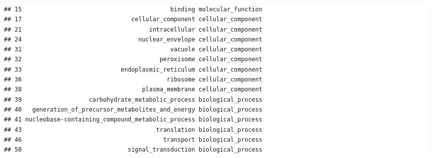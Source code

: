     ## 15                                          binding molecular_function
    ## 17                               cellular_component cellular_component
    ## 21                                    intracellular cellular_component
    ## 24                                 nuclear_envelope cellular_component
    ## 31                                          vacuole cellular_component
    ## 32                                       peroxisome cellular_component
    ## 33                            endoplasmic_reticulum cellular_component
    ## 36                                         ribosome cellular_component
    ## 38                                  plasma_membrane cellular_component
    ## 39                   carbohydrate_metabolic_process biological_process
    ## 40   generation_of_precursor_metabolites_and_energy biological_process
    ## 41 nucleobase-containing_compound_metabolic_process biological_process
    ## 43                                      translation biological_process
    ## 46                                        transport biological_process
    ## 50                              signal_transduction biological_process
